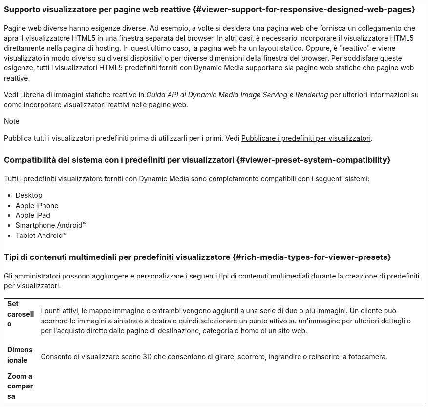 ### Supporto visualizzatore per pagine web reattive {#viewer-support-for-responsive-designed-web-pages}

Pagine web diverse hanno esigenze diverse. Ad esempio, a volte si desidera una pagina web che fornisca un collegamento che apra il visualizzatore HTML5 in una finestra separata del browser. In altri casi, è necessario incorporare il visualizzatore HTML5 direttamente nella pagina di hosting. In quest&#39;ultimo caso, la pagina web ha un layout statico. Oppure, è &quot;reattivo&quot; e viene visualizzato in modo diverso su diversi dispositivi o per diverse dimensioni della finestra del browser. Per soddisfare queste esigenze, tutti i visualizzatori HTML5 predefiniti forniti con Dynamic Media supportano sia pagine web statiche che pagine web reattive.

Vedi [Libreria di immagini statiche reattive](https://experienceleague.adobe.com/docs/dynamic-media-developer-resources/image-serving-api/image-serving-api/responsive-static-image-library/c-about-responsive-static-image-library.html#about-responsive-image-library) in *Guida API di Dynamic Media Image Serving e Rendering* per ulteriori informazioni su come incorporare visualizzatori reattivi nelle pagine web.

>[!NOTE]
>
>Pubblica tutti i visualizzatori predefiniti prima di utilizzarli per i primi.
>Vedi [Pubblicare i predefiniti per visualizzatori](#publishing-viewer-presets).

### Compatibilità del sistema con i predefiniti per visualizzatori  {#viewer-preset-system-compatibility}

Tutti i predefiniti visualizzatore forniti con Dynamic Media sono completamente compatibili con i seguenti sistemi:

* Desktop
* Apple iPhone
* Apple iPad
* Smartphone Android™
* Tablet Android™



### Tipi di contenuti multimediali per predefiniti visualizzatore {#rich-media-types-for-viewer-presets}

Gli amministratori possono aggiungere e personalizzare i seguenti tipi di contenuti multimediali durante la creazione di predefiniti per visualizzatori.

<table>
 <tbody>
  <tr>
   <td><strong>Set carosello</strong><br /> </td>
   <td><p>I punti attivi, le mappe immagine o entrambi vengono aggiunti a una serie di due o più immagini. Un cliente può scorrere le immagini a sinistra o a destra e quindi selezionare un punto attivo su un'immagine per ulteriori dettagli o per l'acquisto diretto dalle pagine di destinazione, categoria o home di un sito web.</p> </td>
  </tr>
    <tr>
   <td><strong>Dimensionale</strong><br /> </td>
   <td><p>Consente di visualizzare scene 3D che consentono di girare, scorrere, ingrandire o reinserire la fotocamera.</p> </td>
  </tr>
  <tr>
   <td><strong>Zoom a comparsa</strong></td>